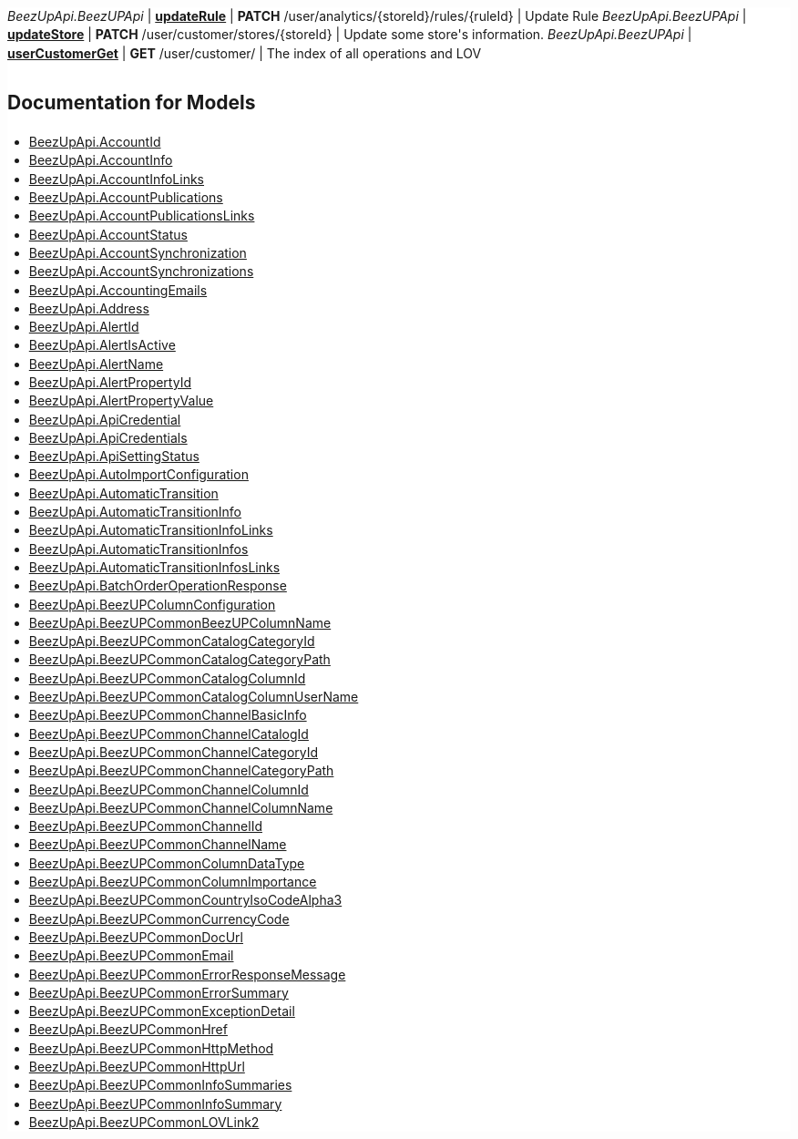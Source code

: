 *BeezUpApi.BeezUPApi* | [**updateRule**](docs/BeezUPApi.md#updateRule) | **PATCH** /user/analytics/{storeId}/rules/{ruleId} | Update Rule
*BeezUpApi.BeezUPApi* | [**updateStore**](docs/BeezUPApi.md#updateStore) | **PATCH** /user/customer/stores/{storeId} | Update some store&#39;s information.
*BeezUpApi.BeezUPApi* | [**userCustomerGet**](docs/BeezUPApi.md#userCustomerGet) | **GET** /user/customer/ | The index of all operations and LOV


## Documentation for Models

 - [BeezUpApi.AccountId](docs/AccountId.md)
 - [BeezUpApi.AccountInfo](docs/AccountInfo.md)
 - [BeezUpApi.AccountInfoLinks](docs/AccountInfoLinks.md)
 - [BeezUpApi.AccountPublications](docs/AccountPublications.md)
 - [BeezUpApi.AccountPublicationsLinks](docs/AccountPublicationsLinks.md)
 - [BeezUpApi.AccountStatus](docs/AccountStatus.md)
 - [BeezUpApi.AccountSynchronization](docs/AccountSynchronization.md)
 - [BeezUpApi.AccountSynchronizations](docs/AccountSynchronizations.md)
 - [BeezUpApi.AccountingEmails](docs/AccountingEmails.md)
 - [BeezUpApi.Address](docs/Address.md)
 - [BeezUpApi.AlertId](docs/AlertId.md)
 - [BeezUpApi.AlertIsActive](docs/AlertIsActive.md)
 - [BeezUpApi.AlertName](docs/AlertName.md)
 - [BeezUpApi.AlertPropertyId](docs/AlertPropertyId.md)
 - [BeezUpApi.AlertPropertyValue](docs/AlertPropertyValue.md)
 - [BeezUpApi.ApiCredential](docs/ApiCredential.md)
 - [BeezUpApi.ApiCredentials](docs/ApiCredentials.md)
 - [BeezUpApi.ApiSettingStatus](docs/ApiSettingStatus.md)
 - [BeezUpApi.AutoImportConfiguration](docs/AutoImportConfiguration.md)
 - [BeezUpApi.AutomaticTransition](docs/AutomaticTransition.md)
 - [BeezUpApi.AutomaticTransitionInfo](docs/AutomaticTransitionInfo.md)
 - [BeezUpApi.AutomaticTransitionInfoLinks](docs/AutomaticTransitionInfoLinks.md)
 - [BeezUpApi.AutomaticTransitionInfos](docs/AutomaticTransitionInfos.md)
 - [BeezUpApi.AutomaticTransitionInfosLinks](docs/AutomaticTransitionInfosLinks.md)
 - [BeezUpApi.BatchOrderOperationResponse](docs/BatchOrderOperationResponse.md)
 - [BeezUpApi.BeezUPColumnConfiguration](docs/BeezUPColumnConfiguration.md)
 - [BeezUpApi.BeezUPCommonBeezUPColumnName](docs/BeezUPCommonBeezUPColumnName.md)
 - [BeezUpApi.BeezUPCommonCatalogCategoryId](docs/BeezUPCommonCatalogCategoryId.md)
 - [BeezUpApi.BeezUPCommonCatalogCategoryPath](docs/BeezUPCommonCatalogCategoryPath.md)
 - [BeezUpApi.BeezUPCommonCatalogColumnId](docs/BeezUPCommonCatalogColumnId.md)
 - [BeezUpApi.BeezUPCommonCatalogColumnUserName](docs/BeezUPCommonCatalogColumnUserName.md)
 - [BeezUpApi.BeezUPCommonChannelBasicInfo](docs/BeezUPCommonChannelBasicInfo.md)
 - [BeezUpApi.BeezUPCommonChannelCatalogId](docs/BeezUPCommonChannelCatalogId.md)
 - [BeezUpApi.BeezUPCommonChannelCategoryId](docs/BeezUPCommonChannelCategoryId.md)
 - [BeezUpApi.BeezUPCommonChannelCategoryPath](docs/BeezUPCommonChannelCategoryPath.md)
 - [BeezUpApi.BeezUPCommonChannelColumnId](docs/BeezUPCommonChannelColumnId.md)
 - [BeezUpApi.BeezUPCommonChannelColumnName](docs/BeezUPCommonChannelColumnName.md)
 - [BeezUpApi.BeezUPCommonChannelId](docs/BeezUPCommonChannelId.md)
 - [BeezUpApi.BeezUPCommonChannelName](docs/BeezUPCommonChannelName.md)
 - [BeezUpApi.BeezUPCommonColumnDataType](docs/BeezUPCommonColumnDataType.md)
 - [BeezUpApi.BeezUPCommonColumnImportance](docs/BeezUPCommonColumnImportance.md)
 - [BeezUpApi.BeezUPCommonCountryIsoCodeAlpha3](docs/BeezUPCommonCountryIsoCodeAlpha3.md)
 - [BeezUpApi.BeezUPCommonCurrencyCode](docs/BeezUPCommonCurrencyCode.md)
 - [BeezUpApi.BeezUPCommonDocUrl](docs/BeezUPCommonDocUrl.md)
 - [BeezUpApi.BeezUPCommonEmail](docs/BeezUPCommonEmail.md)
 - [BeezUpApi.BeezUPCommonErrorResponseMessage](docs/BeezUPCommonErrorResponseMessage.md)
 - [BeezUpApi.BeezUPCommonErrorSummary](docs/BeezUPCommonErrorSummary.md)
 - [BeezUpApi.BeezUPCommonExceptionDetail](docs/BeezUPCommonExceptionDetail.md)
 - [BeezUpApi.BeezUPCommonHref](docs/BeezUPCommonHref.md)
 - [BeezUpApi.BeezUPCommonHttpMethod](docs/BeezUPCommonHttpMethod.md)
 - [BeezUpApi.BeezUPCommonHttpUrl](docs/BeezUPCommonHttpUrl.md)
 - [BeezUpApi.BeezUPCommonInfoSummaries](docs/BeezUPCommonInfoSummaries.md)
 - [BeezUpApi.BeezUPCommonInfoSummary](docs/BeezUPCommonInfoSummary.md)
 - [BeezUpApi.BeezUPCommonLOVLink2](docs/BeezUPCommonLOVLink2.md)
